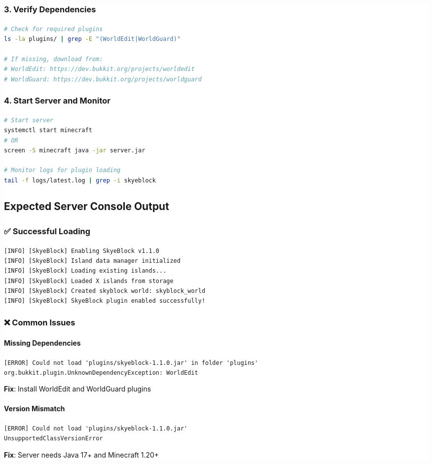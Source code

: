 ```bash
```

### 3. Verify Dependencies
```bash
# Check for required plugins
ls -la plugins/ | grep -E "(WorldEdit|WorldGuard)"

# If missing, download from:
# WorldEdit: https://dev.bukkit.org/projects/worldedit
# WorldGuard: https://dev.bukkit.org/projects/worldguard
```

### 4. Start Server and Monitor
```bash
# Start server
systemctl start minecraft
# OR
screen -S minecraft java -jar server.jar

# Monitor logs for plugin loading
tail -f logs/latest.log | grep -i skyeblock
```

## Expected Server Console Output

### ✅ Successful Loading
```
[INFO] [SkyeBlock] Enabling SkyeBlock v1.1.0
[INFO] [SkyeBlock] Island data manager initialized
[INFO] [SkyeBlock] Loading existing islands...
[INFO] [SkyeBlock] Loaded X islands from storage
[INFO] [SkyeBlock] Created skyblock world: skyblock_world
[INFO] [SkyeBlock] SkyeBlock plugin enabled successfully!
```

### ❌ Common Issues

#### Missing Dependencies
```
[ERROR] Could not load 'plugins/skyeblock-1.1.0.jar' in folder 'plugins'
org.bukkit.plugin.UnknownDependencyException: WorldEdit
```
**Fix**: Install WorldEdit and WorldGuard plugins

#### Version Mismatch
```
[ERROR] Could not load 'plugins/skyeblock-1.1.0.jar'
UnsupportedClassVersionError
```
**Fix**: Server needs Java 17+ and Minecraft 1.20+
